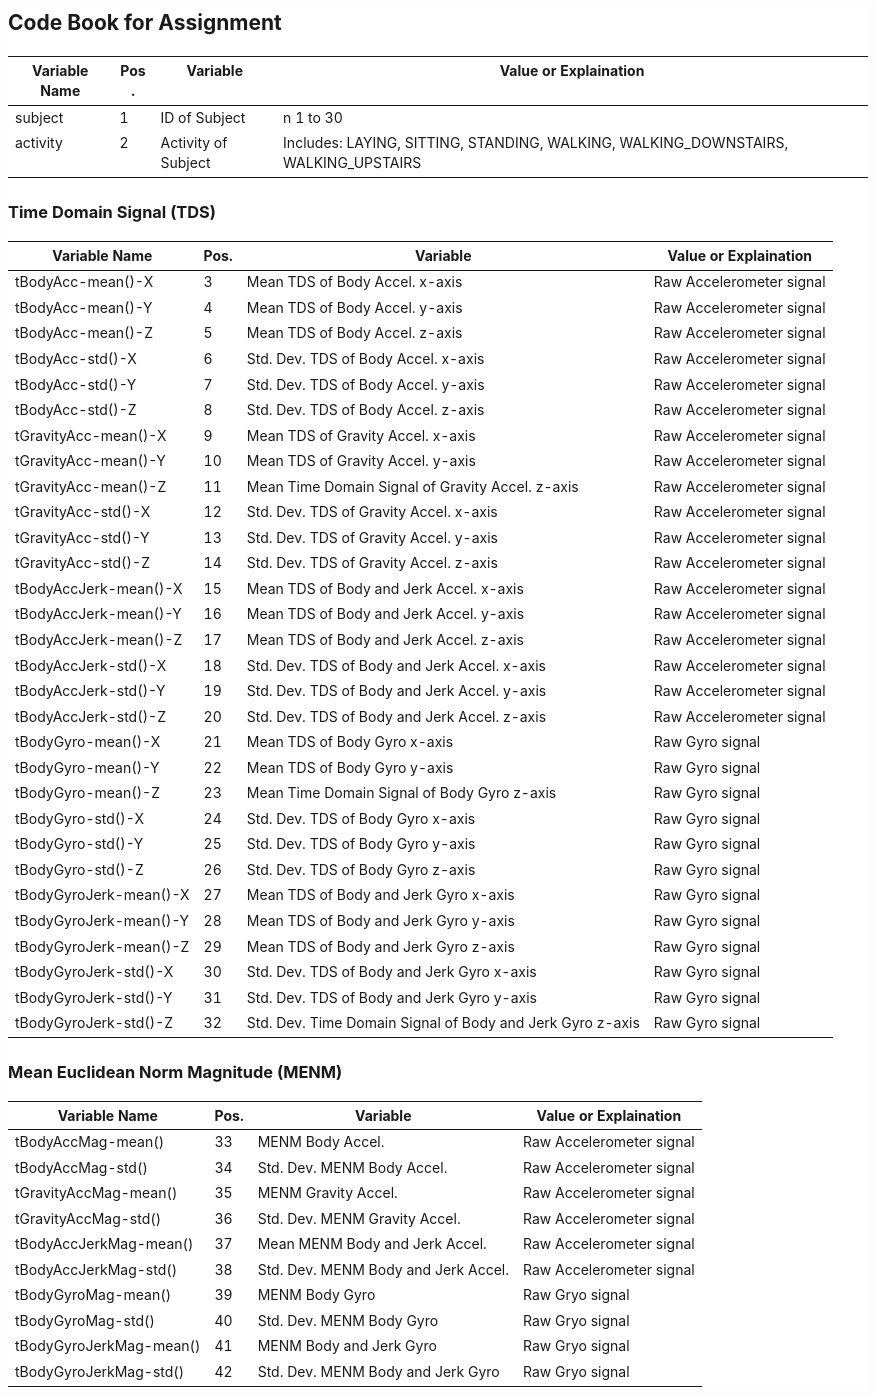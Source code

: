 ## Code Book for Assignment


Variable Name     | Pos. | Variable | Value or Explaination 
----------------- | -------- | ----------- | -------------
subject           | 1 | ID of Subject | n 1 to 30
activity          | 2 | Activity of Subject | Includes: LAYING, SITTING, STANDING, WALKING, WALKING_DOWNSTAIRS, WALKING_UPSTAIRS


### Time Domain Signal (TDS)

Variable Name     | Pos. | Variable | Value or Explaination 
----------------- | -------- | ----------- | -------------
tBodyAcc-mean()-X | 3 | Mean TDS of Body Accel. x-axis | Raw Accelerometer signal 
tBodyAcc-mean()-Y | 4 | Mean TDS of Body Accel. y-axis | Raw Accelerometer signal
tBodyAcc-mean()-Z | 5 | Mean TDS of Body Accel. z-axis | Raw Accelerometer signal
tBodyAcc-std()-X  | 6 | Std. Dev. TDS of Body Accel. x-axis | Raw Accelerometer signal
tBodyAcc-std()-Y  | 7 | Std. Dev. TDS of Body Accel. y-axis | Raw Accelerometer signal
tBodyAcc-std()-Z  | 8 | Std. Dev. TDS of Body Accel. z-axis | Raw Accelerometer signal
tGravityAcc-mean()-X | 9 | Mean TDS of Gravity Accel. x-axis | Raw Accelerometer signal
tGravityAcc-mean()-Y | 10 | Mean TDS of Gravity Accel. y-axis | Raw Accelerometer signal
tGravityAcc-mean()-Z | 11 | Mean Time Domain Signal of Gravity Accel. z-axis | Raw Accelerometer signal
tGravityAcc-std()-X | 12 | Std. Dev. TDS of Gravity Accel. x-axis | Raw Accelerometer signal
tGravityAcc-std()-Y | 13 | Std. Dev. TDS of Gravity Accel. y-axis | Raw Accelerometer signal
tGravityAcc-std()-Z | 14 | Std. Dev. TDS of Gravity Accel. z-axis | Raw Accelerometer signal
tBodyAccJerk-mean()-X | 15 | Mean TDS of Body and Jerk Accel. x-axis | Raw Accelerometer signal 
tBodyAccJerk-mean()-Y |16 | Mean TDS of Body and Jerk Accel. y-axis | Raw Accelerometer signal
tBodyAccJerk-mean()-Z |17 | Mean TDS of Body and Jerk Accel. z-axis | Raw Accelerometer signal
tBodyAccJerk-std()-X |18 | Std. Dev. TDS of Body and Jerk Accel. x-axis | Raw Accelerometer signal
tBodyAccJerk-std()-Y | 19 | Std. Dev. TDS of Body and Jerk Accel. y-axis | Raw Accelerometer signal
tBodyAccJerk-std()-Z |20 | Std. Dev. TDS of Body and Jerk Accel. z-axis | Raw Accelerometer signal
tBodyGyro-mean()-X | 21 | Mean TDS of Body Gyro x-axis | Raw Gyro signal
tBodyGyro-mean()-Y | 22 | Mean TDS of Body Gyro y-axis | Raw Gyro signal
tBodyGyro-mean()-Z | 23 | Mean Time Domain Signal of Body Gyro z-axis | Raw Gyro signal
tBodyGyro-std()-X | 24 | Std. Dev. TDS of Body Gyro x-axis | Raw Gyro signal
tBodyGyro-std()-Y | 25 | Std. Dev. TDS of Body Gyro y-axis | Raw Gyro signal
tBodyGyro-std()-Z | 26 | Std. Dev. TDS of Body Gyro z-axis | Raw Gyro signal
tBodyGyroJerk-mean()-X | 27 | Mean TDS of Body and Jerk Gyro x-axis | Raw Gyro signal
tBodyGyroJerk-mean()-Y | 28 | Mean TDS of Body and Jerk Gyro y-axis | Raw Gyro signal
tBodyGyroJerk-mean()-Z | 29 | Mean TDS of Body and Jerk Gyro z-axis | Raw Gyro signal
tBodyGyroJerk-std()-X | 30 | Std. Dev. TDS of Body and Jerk Gyro x-axis | Raw Gyro signal
tBodyGyroJerk-std()-Y | 31 | Std. Dev. TDS of Body and Jerk Gyro y-axis | Raw Gyro signal
tBodyGyroJerk-std()-Z | 32 | Std. Dev. Time Domain Signal of Body and Jerk Gyro z-axis | Raw Gyro signal


### Mean Euclidean Norm Magnitude (MENM)


Variable Name     | Pos. | Variable | Value or Explaination 
----------------- | -------- | ----------- | -------------
tBodyAccMag-mean() | 33 | MENM Body Accel. | Raw Accelerometer signal
tBodyAccMag-std() | 34 | Std. Dev.  MENM Body Accel. | Raw Accelerometer signal
tGravityAccMag-mean() | 35 | MENM Gravity Accel. | Raw Accelerometer signal
tGravityAccMag-std() | 36 | Std. Dev. MENM Gravity Accel. | Raw Accelerometer signal
tBodyAccJerkMag-mean() | 37 | Mean  MENM Body and Jerk Accel. | Raw Accelerometer signal
tBodyAccJerkMag-std() | 38 | Std. Dev. MENM Body and Jerk Accel. | Raw Accelerometer signal
tBodyGyroMag-mean() | 39 | MENM Body Gyro | Raw Gryo signal
tBodyGyroMag-std() | 40 | Std. Dev. MENM Body Gyro | Raw Gryo signal
tBodyGyroJerkMag-mean() | 41 | MENM Body and Jerk Gyro | Raw Gryo signal
tBodyGyroJerkMag-std() | 42 | Std. Dev. MENM Body and Jerk Gyro | Raw Gryo signal
